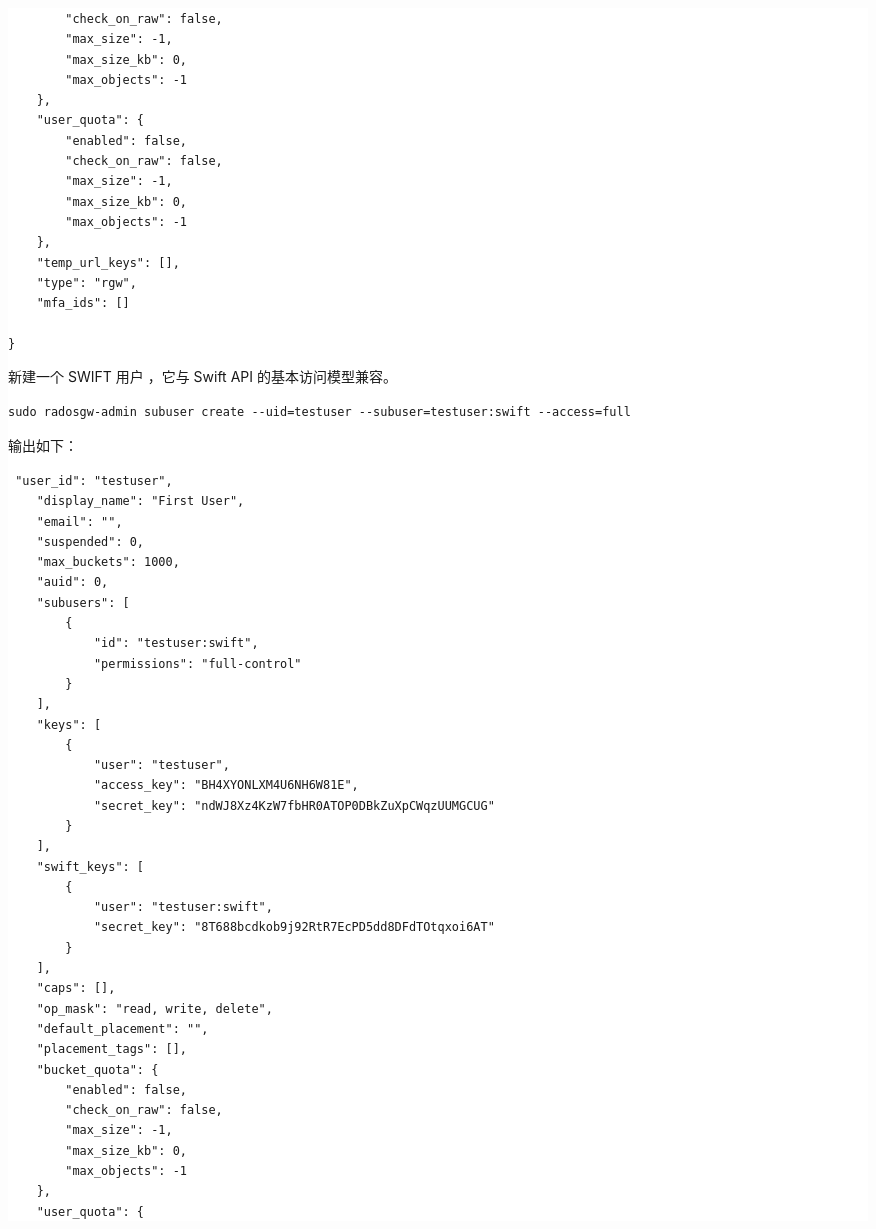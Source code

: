 ```
        "check_on_raw": false,
        "max_size": -1,
        "max_size_kb": 0,
        "max_objects": -1
    },
    "user_quota": {
        "enabled": false,
        "check_on_raw": false,
        "max_size": -1,
        "max_size_kb": 0,
        "max_objects": -1
    },
    "temp_url_keys": [],
    "type": "rgw",
    "mfa_ids": []

}
```

新建一个 SWIFT 用户 ，它与 Swift API 的基本访问模型兼容。

```
sudo radosgw-admin subuser create --uid=testuser --subuser=testuser:swift --access=full

```
输出如下：

```
 "user_id": "testuser",
    "display_name": "First User",
    "email": "",
    "suspended": 0,
    "max_buckets": 1000,
    "auid": 0,
    "subusers": [
        {
            "id": "testuser:swift",
            "permissions": "full-control"
        }
    ],
    "keys": [
        {
            "user": "testuser",
            "access_key": "BH4XYONLXM4U6NH6W81E",
            "secret_key": "ndWJ8Xz4KzW7fbHR0ATOP0DBkZuXpCWqzUUMGCUG"
        }
    ],
    "swift_keys": [
        {
            "user": "testuser:swift",
            "secret_key": "8T688bcdkob9j92RtR7EcPD5dd8DFdTOtqxoi6AT"
        }
    ],
    "caps": [],
    "op_mask": "read, write, delete",
    "default_placement": "",
    "placement_tags": [],
    "bucket_quota": {
        "enabled": false,
        "check_on_raw": false,
        "max_size": -1,
        "max_size_kb": 0,
        "max_objects": -1
    },
    "user_quota": {
```